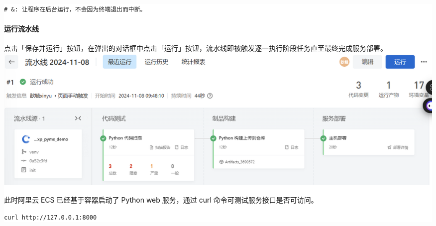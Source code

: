 ```Plain Text
# &: 让程序在后台运行，不会因为终端退出而中断。
```

#### 运行流水线

点击「保存并运行」按钮，在弹出的对话框中点击「运行」按钮，流水线即被触发逐一执行阶段任务直至最终完成服务部署。
![run](exp4_picture\image-20.png)

此时阿里云 ECS 已经基于容器启动了 Python web 服务，通过 curl 命令可测试服务接口是否可访问。

```Plain Text
curl http://127.0.0.1:8000
```